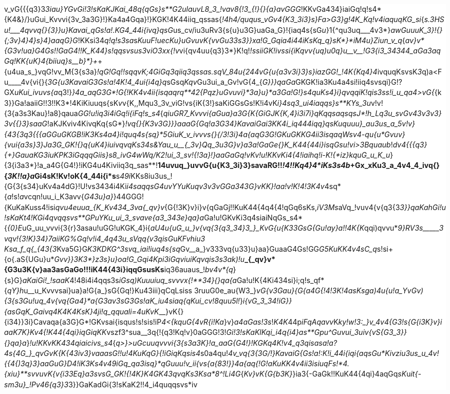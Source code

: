 v_vG{{{q3}3*3iau}YGvGi!3!sKaKJKai_48q{qGs}s**G2ulauvL8_3_!vav8{!3_{!}{}{a}avGGG*!KKvGa434}iaiGq!q!s4*{K4&}/}uGui_Kvvvi{3v_3a3G}!}Ka4a4Gqa}!}KGK!4K44iiq_qssas{*!*4h4/ququs_*vGv4{K3_3i3*}s}Fa>G3}g!4K_Kq!v4*iaquqKG_si*{*s.3HSu!___4qvvq{}{*3}}u}Kavai_qGs!a!.KG4_44i{ivq}q*sG*us_cv/iu3uRv3{s{u}u3G}uaGa_G}!{iaq4s{sG*u*}1{^qu3uq___4v3*}*awGuuuK_3}!{}{;3v}4}4}s}4}aaqG}G*!KKsi34*q!q!s3sa*s*KuuF!uecKu}u*_GvuvK{vvGu33s3}}xa!G_Gqia4i44iKsKq_q}sK*}*iM4u}Ziun_v_q_{_av}v*{G3v!ua}G4Gs!!GaG4!!K_K44}s!qqs_*vsus3*v*iO3xx{!v*vi{qv4uu{q3}3*}K!q!_!ssiiGK!ivssi{iKqvv{*u*q)u0q}u__v__!G3{i3_34344_aGa3aqGq!KK{*uK}4{biiuq}s__b*}*}+_+{u4ua_s_}vqG!vv_M{3{s3a}_!qG!Gq!!sqqvK;4GiGq3q*iiq3qssas.sqV_84u{24*4_*vG{u{a3v3i}3}s}iazGG!_!4K{Kq4}4*ivquqKsvsK*3*q)a<Fu____4v{vi{}{*3G{u3KavaiG3Gs!a!4K!4_4ui{i4q}q*sGsq*Kqv*Gu3ui_a_Gv!vG{4_{*G}}}qaGa*GKGK!ia3Ku4a4si!iiq4svsqi}G!?GX*uKui_ivuvs{a*q3!}_}4a_aqG3G*!G{!KK4v4ii{isqaqrq**_*42{Pqz}u*_Gvuvi}*3a}u}*a3Ga!G!}s4quKs4}i}qvqqiK!*qis3ss*!_i_u_qa4_>vG{_{k3}}Ga!aaiiG!!3!!K3*!4KiKiuuqs{sK*v*v{K,,Mqu3_3v_viG!vs{iK{3!}saKiGGsGs!K!i4vK*i}4sq3_ui4iaqqs}s**KYs_3u*v!v!{3{a3s3Kau}!a8}qaua*GG!u!iq3i4iGq!i{iFq!s_s4*{*q*_i*uGR7_Kvvvi{aGua}a3G{K{GiGJK{K,4}i3i7i}qKqqsaqsq*sJ*!h_Lq3u_svGv43v3v3}3v{{}3}saaG_!aKJKviv4KivqKq{sG*}_!vq{}{K3v3G}}}*aaa*G{Gq!a3G34}KavaiGai3KK4*i_iq444*iqq}q*sKuquuu}_au3us_a_5v!v}{43{3q3{{{aGGuGKGB!iK3Ks4a4}i!quq4s{sq*}**5G*iuK_v_ivvvs{}{/3!3i}4a{aqG3G*!GKuGKKG4ii3isqaqWsv*_*4*_-qu{u*_Gvuv}{vui{a3s}3}Ja3G_GK!{}q{uK*4}iuivqvqKs34s*_*&Yau_u__{_3v}Q*q_3u3G}v}_a3a!GaGe{}K_K44{44i}isqGsu!_*v*i>3Bquaub_!_dv4{{{q3}{+}GauaKG3iuKPK3iGqqqGiis}s8_ivG*4*wWq/K2!ui_3_sv!{!3a}!}aa*GaGq!vKv!u!KKvKi4{4!iaihq!i-K!*{*iz}kquG_u_K_u_}{3{i3a3*}!a_a4G{G4!}!iKG4u4Kiviiq3q_sas**!**14uvuq_}uvvG{u{K3_3i}3}savaRG!!_!4!!Kq4}4*iKs3s4b_+Gx_xKu3_a_4v4_4_ivq{}{*3K!!a}a*Gi4sK!Kv!oK{4_44i{i*s**s*49i*KKs8iu3us_!{G{3{s34}uKv4a4dG}!U!vs3434i4Ki*i4saqqsG***4uvYYuKuqv3v3vGGa343G}vKK}!aa!v!K!4!3K*4v*4sq*{*a*!s!*a*vcqn!uu_i_K3avv{*G43u}a}*}44GGG!{KuKaKuss4!isi*qvu4euua_{_K_Kv434_3va_{_qv}v*{G{!3K}v}i}v{qGaGj!!KuK44{4q4{4!qGq6sKs,*iV3Ms*aVq_!vuv4{v{q3{3*3}}qaKahGi!u!sKaKt4!KGi4qvqqsvs**GPuYKu_ui_3_svave{a3_343e}qa}a*Ga!u!GKvKi3q4siaiNqGs_s4*{*{0}E*uG_uu_vvvi{3{r}3asau!uGG!uKGK_4}i{*aU4u{uG_u_}v{vq{3{q3_34}3_}_KvG{u{K33GsG{Gu!_ay}a!_!4K{K*qqi)qvvu*_9_*}RV3s_____3vqv!{*3!K}34}7aiiKG%Gq!v!i4_4q43u_sVq*q{v3qisG*u*KFvhiu3 Ksa_f_q{_{43{3*Kva5G}G*K3KDKG^3svq_iai!iuq4s{sq*Gv__a_}v333vq{u33}u}aa}GuaaG4Gs!GG*G5KuKK4v4sC_q*s!si+{o{.aS{UGu}u*_Gvv}}3K3*}z3s}u}oa!G_Gqi4Kpi3iGqviuiKqvqis3s3*a*k)!u_**_{_qv}v*{G3u3K{v}aa3asGaGo!!!iK44{43i}iqqGsusKs**iq36auaus_!_bv4v*{q_}{s}G}*aKaiGi!_!saaK*4!48i4i4qqs3s*iGsq)Kuuuiuq_svvvx{!**34}{}qa{a*Ga!u!K{4Ki434si}i;q!s_qf*{*qY}h*u__u_Kvvvsai}ua}a!G{a_}sG{Gq!}Ku43iii}qCqLsiss 3ruuG0e_au{W3_}_*vG{v3Gau}{G{a4G{!4!3K!4asK*sga)4u{u!_a_YvGv){3{s3Gu!uq_4v{vq{Ga4}*a{G3av3sG3Gs!aK_iu4siaq{qKui_cv!8quu5l_!_}_i{vG_3_34!iG}}{asGqK_Gaivq4K4K4KsK}4ji!q_qquali=4uKvK___}vK{}{i34}}3i}Cavaqa{a3G}G*!GKvsai{isqus!s!sis!iP*4<{kquG{4vR{i!Ka*}v}_a4aGas!3s_!*K4K*44p*iFqAqavv*K*ky!w!3:_}_v_4v4{G3_!s{G{i3K}v}iaaK7K}Kv4{!*K44{4qi}i*qGiqKK*vszf3^sua__3q{!{q3!Kq!v}0aGGG!3!*Gi!3!sKaKlKqi_i4q{i4}as**Gpu^Guvui_3uiv{vS{G3_3}}{}qa}a*}*!u!KKvKK434qiaicivs_s4*{*q>}>*uGcuuqvvvi{3{s3a3K}!a_aaG{G4!}!*KGKq4K!v4_q3qisasa*!*a?4s{4G_}_qvGvK{K{43iv3}vaaasG!!u!4KuKqG}{!iGi*qKq*sis4*s0a4qu!___4v_vq{3{*3G/!}KavaiG{Gs!a!:K!i_44i{iqi{aqsG*u*Kivziu3us_u_4v!{_{4{)3q}3}*aaGuG}D4!iK3Ks4v49iGq_qa3isq*}**qGuuu!_v_ii{vs{a{83!}_}4a{aq{!G*!aKuKK4v4ii3isiuqFs!*_*4.{xiu}**svvuvK{v{i33Eq}a3svsG_GK!{!4K}K*4GK*43qvqKs3Ks*a*8^!Li4G_{_Kv}vK{G{b3K}_}ia3{-GaGk!!KuK44{4qi}4aqGq*sK*u*it{-sm3u}_!_Pv46_{q3}3*3}}GaKadGi{3!sKaK2!!4_i4quqqsvs*iv